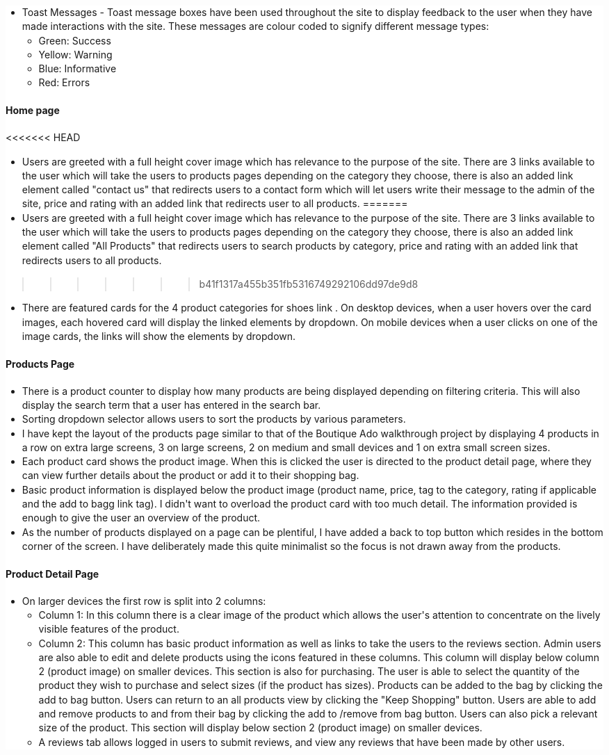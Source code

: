 
- Toast Messages - Toast message boxes have been used throughout the site to display feedback to the user when they have made interactions with the site. These messages are colour coded to signify different message types:
    - Green: Success
    - Yellow: Warning
    - Blue: Informative
    - Red: Errors

#### Home page

<<<<<<< HEAD
- Users are greeted with a full height cover image which has relevance to the purpose of the site. There are 3 links available to the user which will take the users to products pages depending on the category they choose, there is also an added link element called "contact us" that redirects users to a contact form which will let users write their message to the admin of the site, price and rating with an added link that redirects user to all products.
=======
- Users are greeted with a full height cover image which has relevance to the purpose of the site. There are 3 links available to the user which will take the users to products pages depending on the category they choose, there is also an added link element called "All Products" that redirects users to search products by category, price and rating with an added link that redirects users to all products.
>>>>>>> b41f1317a455b351fb5316749292106dd97de9d8
- There are featured cards for the 4 product categories for shoes link . On desktop devices, when a user hovers over the card images, each hovered card will display the linked elements by dropdown. On mobile devices when a user clicks on one of the image cards, the links will show the elements by dropdown.  

#### Products Page

- There is a product counter to display how many products are being displayed depending on filtering criteria. This will also display the search term that a user has entered in the search bar.
- Sorting dropdown selector allows users to sort the products by various parameters.
- I have kept the layout of the products page similar to that of the Boutique Ado walkthrough project by displaying 4 products in a row on extra large screens, 3 on large screens, 2 on medium and small devices and 1 on extra small screen sizes.
- Each product card shows the product image. When this is clicked the user is directed to the product detail page, where they can view further details about the product or add it to their shopping bag.
- Basic product information is displayed below the product image (product name, price, tag to the category, rating if applicable and the add to bagg link tag). I didn't want to overload the product card with too much detail. The information provided is enough to give the user an overview of the product.
- As the number of products displayed on a page can be plentiful, I have added a back to top button which resides in the bottom corner of the screen. I have deliberately made this quite minimalist so the focus is not drawn away from the products.

#### Product Detail Page

- On larger devices the first row is split into 2 columns:
    - Column 1: In this column there is a clear image of the product which allows the user's attention to concentrate on the lively visible features of the product.
    - Column 2: This column has basic product information as well as links to take the users to the reviews section. Admin users are also able to edit and delete products using the icons featured in these columns. This column will display below column 2 (product image) on smaller devices.  This section is also for purchasing. The user is able to select the quantity of the product they wish to purchase and select sizes (if the product has sizes). Products can be added to the bag by clicking the add to bag button. Users can return to an all products view by clicking the "Keep Shopping" button. Users are able to add and remove products to and from their bag by clicking the add to /remove from bag button. Users can also pick a relevant size of the product. This section will display below section 2 (product image) on smaller devices.  
    - A reviews tab allows logged in users to submit reviews, and view any reviews that have been made by other users.
